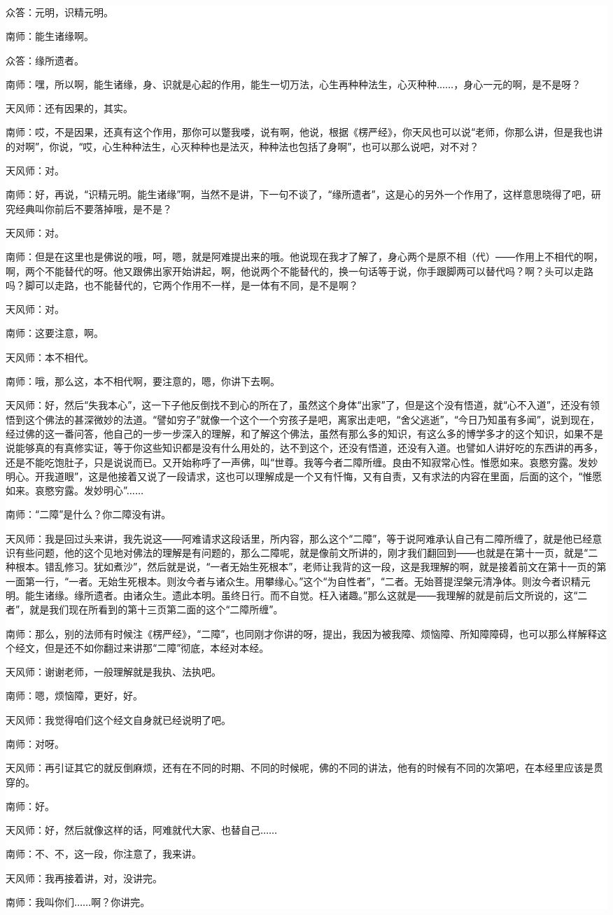 众答：元明，识精元明。

南师：能生诸缘啊。

众答：缘所遗者。

南师：嘿，所以啊，能生诸缘，身、识就是心起的作用，能生一切万法，心生再种种法生，心灭种种……，身心一元的啊，是不是呀？

天风师：还有因果的，其实。

南师：哎，不是因果，还真有这个作用，那你可以蹩我喽，说有啊，他说，根据《楞严经》，你天风也可以说“老师，你那么讲，但是我也讲的对啊”，你说，“哎，心生种种法生，心灭种种也是法灭，种种法也包括了身啊”，也可以那么说吧，对不对？

天风师：对。

南师：好，再说，“识精元明。能生诸缘”啊，当然不是讲，下一句不谈了，“缘所遗者”，这是心的另外一个作用了，这样意思晓得了吧，研究经典叫你前后不要落掉哦，是不是？

天风师：对。

南师：但是在这里也是佛说的哦，呵，嗯，就是阿难提出来的哦。他说现在我才了解了，身心两个是原不相（代）——作用上不相代的啊，啊，两个不能替代的呀。他又跟佛出家开始讲起，啊，他说两个不能替代的，换一句话等于说，你手跟脚两可以替代吗？啊？头可以走路吗？脚可以走路，也不能替代的，它两个作用不一样，是一体有不同，是不是啊？

天风师：对。

南师：这要注意，啊。

天风师：本不相代。

南师：哦，那么这，本不相代啊，要注意的，嗯，你讲下去啊。

天风师：好，然后“失我本心”，这一下子他反倒找不到心的所在了，虽然这个身体“出家”了，但是这个没有悟道，就“心不入道”，还没有领悟到这个佛法的甚深微妙的法道。“譬如穷子”就像一个这个一个穷孩子是吧，离家出走吧，“舍父逃逝”，“今日乃知虽有多闻”，说到现在，经过佛的这一番问答，他自己的一步一步深入的理解，和了解这个佛法，虽然有那么多的知识，有这么多的博学多才的这个知识，如果不是说能够真的有真修实证，等于你这些知识都是没有什么用处的，达不到这个，还没有悟道，还没有入道。也譬如人讲好吃的东西讲的再多，还是不能吃饱肚子，只是说说而已。又开始称呼了一声佛，叫“世尊。我等今者二障所缠。良由不知寂常心性。惟愿如来。哀愍穷露。发妙明心。开我道眼”，这是他接着又说了一段请求，这也可以理解成是一个又有忏悔，又有自责，又有求法的内容在里面，后面的这个，“惟愿如来。哀愍穷露。发妙明心”……

南师：“二障”是什么？你二障没有讲。

天风师：我是回过头来讲，我先说这——阿难请求这段话里，所内容，那么这个“二障”，等于说阿难承认自己有二障所缠了，就是他已经意识有些问题，他的这个见地对佛法的理解是有问题的，那么二障呢，就是像前文所讲的，刚才我们翻回到——也就是在第十一页，就是“二种根本。错乱修习。犹如煮沙”，然后就是说，“一者无始生死根本”，老师让我背的这一段，这是我理解的啊，就是接着前文在第十一页的第一面第一行，“一者。无始生死根本。则汝今者与诸众生。用攀缘心。”这个“为自性者”，“二者。无始菩提涅槃元清净体。则汝今者识精元明。能生诸缘。缘所遗者。由诸众生。遗此本明。虽终日行。而不自觉。枉入诸趣。”那么这就是——我理解的就是前后文所说的，这“二者”，就是我们现在所看到的第十三页第二面的这个“二障所缠”。

南师：那么，别的法师有时候注《楞严经》，“二障”，也同刚才你讲的呀，提出，我因为被我障、烦恼障、所知障障碍，也可以那么样解释这个经文，但是还不如你翻过来讲那“二障”彻底，本经对本经。

天风师：谢谢老师，一般理解就是我执、法执吧。

南师：嗯，烦恼障，更好，好。

天风师：我觉得咱们这个经文自身就已经说明了吧。

南师：对呀。

天风师：再引证其它的就反倒麻烦，还有在不同的时期、不同的时候呢，佛的不同的讲法，他有的时候有不同的次第吧，在本经里应该是贯穿的。

南师：好。

天风师：好，然后就像这样的话，阿难就代大家、也替自己……

南师：不、不，这一段，你注意了，我来讲。

天风师：我再接着讲，对，没讲完。

南师：我叫你们……啊？你讲完。
